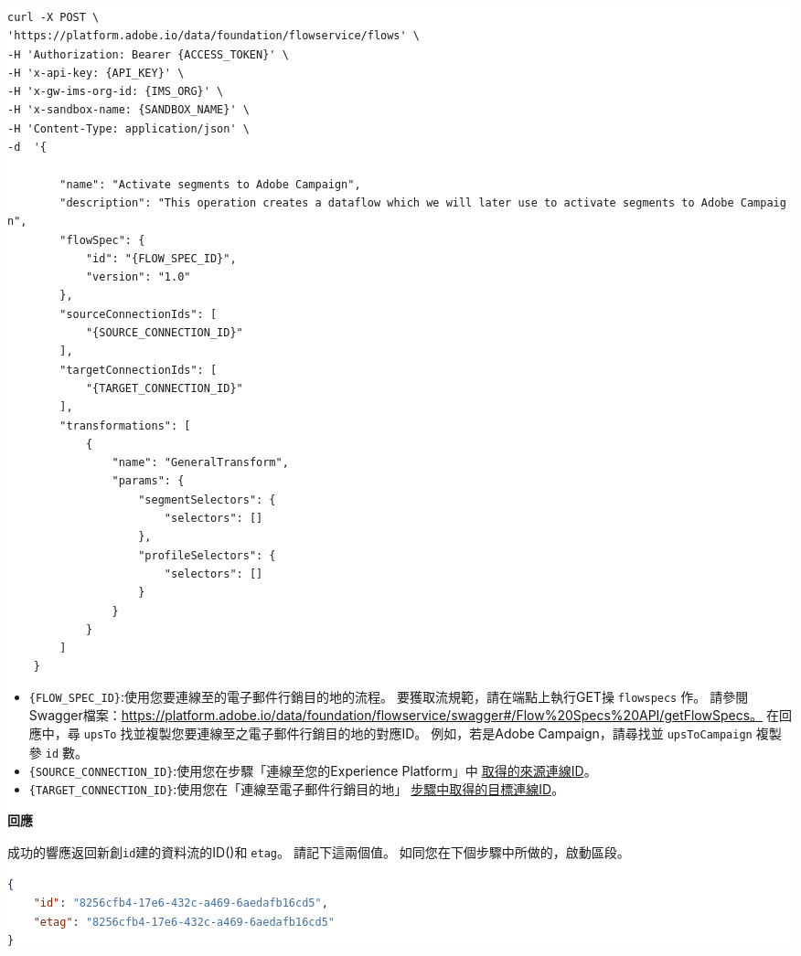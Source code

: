 ```shell
curl -X POST \
'https://platform.adobe.io/data/foundation/flowservice/flows' \
-H 'Authorization: Bearer {ACCESS_TOKEN}' \
-H 'x-api-key: {API_KEY}' \
-H 'x-gw-ims-org-id: {IMS_ORG}' \
-H 'x-sandbox-name: {SANDBOX_NAME}' \
-H 'Content-Type: application/json' \
-d  '{
   
        "name": "Activate segments to Adobe Campaign",
        "description": "This operation creates a dataflow which we will later use to activate segments to Adobe Campaign",
        "flowSpec": {
            "id": "{FLOW_SPEC_ID}",
            "version": "1.0"
        },
        "sourceConnectionIds": [
            "{SOURCE_CONNECTION_ID}"
        ],
        "targetConnectionIds": [
            "{TARGET_CONNECTION_ID}"
        ],
        "transformations": [
            {
                "name": "GeneralTransform",
                "params": {
                    "segmentSelectors": {
                        "selectors": []
                    },
                    "profileSelectors": {
                        "selectors": []
                    }
                }
            }
        ]
    }
```

* `{FLOW_SPEC_ID}`:使用您要連線至的電子郵件行銷目的地的流程。 要獲取流規範，請在端點上執行GET操 `flowspecs` 作。 請參閱Swagger檔案：https://platform.adobe.io/data/foundation/flowservice/swagger#/Flow%20Specs%20API/getFlowSpecs。 在回應中，尋 `upsTo` 找並複製您要連線至之電子郵件行銷目的地的對應ID。 例如，若是Adobe Campaign，請尋找並 `upsToCampaign` 複製參 `id` 數。
* `{SOURCE_CONNECTION_ID}`:使用您在步驟「連線至您的Experience Platform」中 [取得的來源連線ID](#connect-to-your-experience-platform-data)。
* `{TARGET_CONNECTION_ID}`:使用您在「連線至電子郵件行銷目的地」 [步驟中取得的目標連線ID](#connect-to-email-marketing-destination)。

**回應**

成功的響應返回新創`id`建的資料流的ID()和 `etag`。 請記下這兩個值。 如同您在下個步驟中所做的，啟動區段。

```json
{
    "id": "8256cfb4-17e6-432c-a469-6aedafb16cd5",
    "etag": "8256cfb4-17e6-432c-a469-6aedafb16cd5"
}
```
